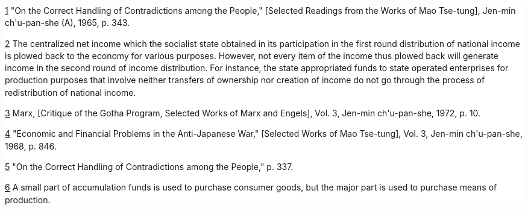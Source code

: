 [1](#bck_fn20_3) "On the Correct Handling of Contradictions
among the People," [Selected Readings from the Works of Mao
Tse-tung], Jen-min ch'u-pan-she (A), 1965, p. 343.

[2](#bck_fn20_4) The centralized net income which the
socialist state obtained in its participation in the first round
distribution of national income is plowed back to the economy for
various purposes. However, not every item of the income thus plowed back
will generate income in the second round of income distribution. For
instance, the state appropriated funds to state operated enterprises for
production purposes that involve neither transfers of ownership nor
creation of income do not go through the process of redistribution of
national income.

[3](#bck_fn20_5) Marx, [Critique of the Gotha
Program, Selected Works of Marx and Engels], Vol. 3, Jen-min
ch'u-pan-she, 1972, p. 10.

[4](#bck_fn20_6) "Economic and Financial Problems in the
Anti-Japanese War," [Selected Works of Mao Tse-tung], Vol.
3, Jen-min ch'u-pan-she, 1968, p. 846.

[5](#bck_fn20_7) "On the Correct Handling of Contradictions
among the People," p. 337.

[6](#bck_fn20_8) A small part of accumulation funds is used to
purchase consumer goods, but the major part is used to purchase means of
production.
